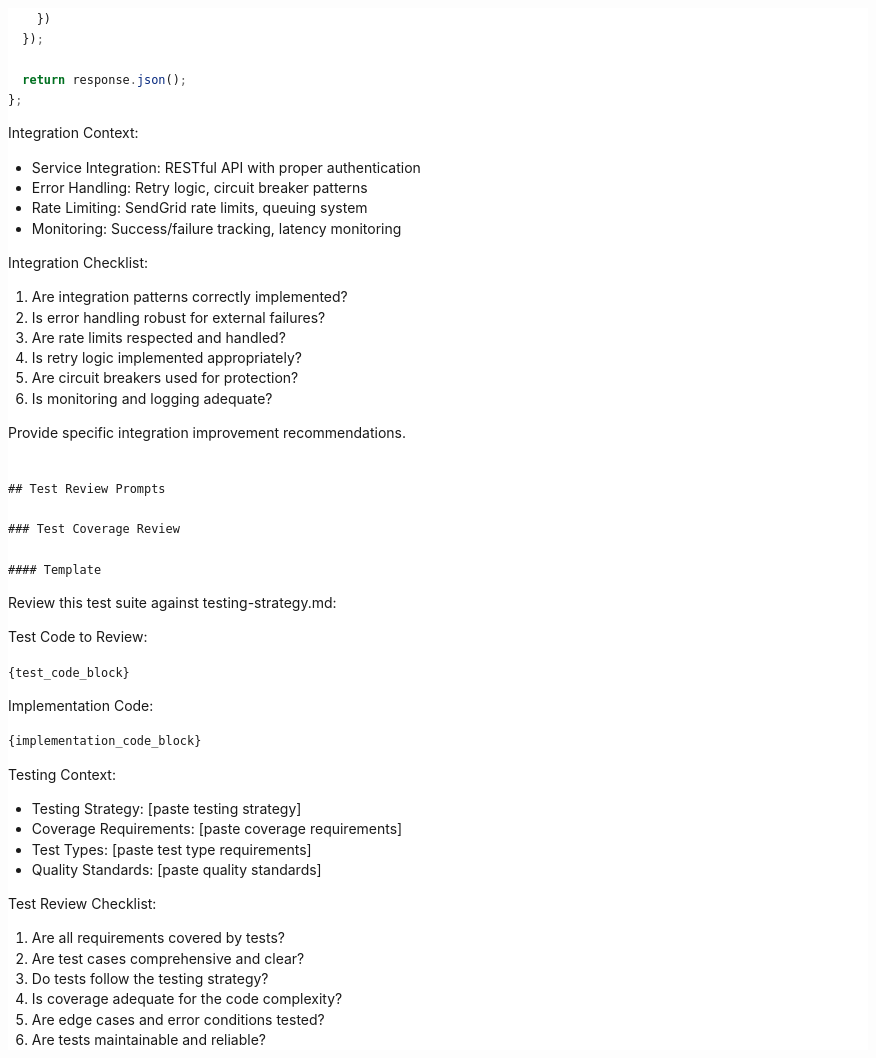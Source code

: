```javascript
    })
  });
  
  return response.json();
};
```

Integration Context:
- Service Integration: RESTful API with proper authentication
- Error Handling: Retry logic, circuit breaker patterns
- Rate Limiting: SendGrid rate limits, queuing system
- Monitoring: Success/failure tracking, latency monitoring

Integration Checklist:
1. Are integration patterns correctly implemented?
2. Is error handling robust for external failures?
3. Are rate limits respected and handled?
4. Is retry logic implemented appropriately?
5. Are circuit breakers used for protection?
6. Is monitoring and logging adequate?

Provide specific integration improvement recommendations.
```

## Test Review Prompts

### Test Coverage Review

#### Template
```
Review this test suite against testing-strategy.md:

Test Code to Review:
```
{test_code_block}
```

Implementation Code:
```
{implementation_code_block}
```

Testing Context:
- Testing Strategy: [paste testing strategy]
- Coverage Requirements: [paste coverage requirements]
- Test Types: [paste test type requirements]
- Quality Standards: [paste quality standards]

Test Review Checklist:
1. Are all requirements covered by tests?
2. Are test cases comprehensive and clear?
3. Do tests follow the testing strategy?
4. Is coverage adequate for the code complexity?
5. Are edge cases and error conditions tested?
6. Are tests maintainable and reliable?
